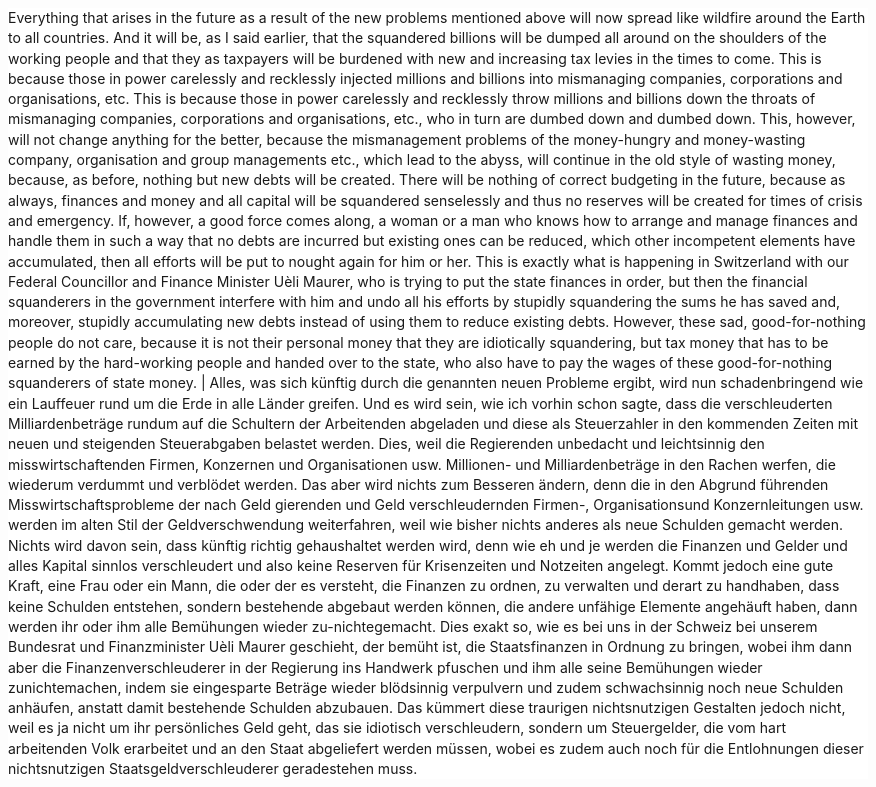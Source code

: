 Everything that arises in the future as a result of the new problems mentioned above will now spread like wildfire around the Earth to all countries. And it will be, as I said earlier, that the squandered billions will be dumped all around on the shoulders of the working people and that they as taxpayers will be burdened with new and increasing tax levies in the times to come. This is because those in power carelessly and recklessly injected millions and billions into mismanaging companies, corporations and organisations, etc. This is because those in power carelessly and recklessly throw millions and billions down the throats of mismanaging companies, corporations and organisations, etc., who in turn are dumbed down and dumbed down. This, however, will not change anything for the better, because the mismanagement problems of the money-hungry and money-wasting company, organisation and group managements etc., which lead to the abyss, will continue in the old style of wasting money, because, as before, nothing but new debts will be created. There will be nothing of correct budgeting in the future, because as always, finances and money and all capital will be squandered senselessly and thus no reserves will be created for times of crisis and emergency. If, however, a good force comes along, a woman or a man who knows how to arrange and manage finances and handle them in such a way that no debts are incurred but existing ones can be reduced, which other incompetent elements have accumulated, then all efforts will be put to nought again for him or her. This is exactly what is happening in Switzerland with our Federal Councillor and Finance Minister Uèli Maurer, who is trying to put the state finances in order, but then the financial squanderers in the government interfere with him and undo all his efforts by stupidly squandering the sums he has saved and, moreover, stupidly accumulating new debts instead of using them to reduce existing debts. However, these sad, good-for-nothing people do not care, because it is not their personal money that they are idiotically squandering, but tax money that has to be earned by the hard-working people and handed over to the state, who also have to pay the wages of these good-for-nothing squanderers of state money.  | Alles, was sich künftig durch die genannten neuen Probleme ergibt, wird nun schadenbringend wie ein Lauffeuer rund um die Erde in alle Länder greifen. Und es wird sein, wie ich vorhin schon sagte, dass die verschleuderten Milliardenbeträge rundum auf die Schultern der Arbeitenden abgeladen und diese als Steuerzahler in den kommenden Zeiten mit neuen und steigenden Steuerabgaben belastet werden. Dies, weil die Regierenden unbedacht und leichtsinnig den misswirtschaftenden Firmen, Konzernen und Organisationen usw. Millionen- und Milliardenbeträge in den Rachen werfen, die wiederum verdummt und verblödet werden. Das aber wird nichts zum Besseren ändern, denn die in den Abgrund führenden Misswirtschaftsprobleme der nach Geld gierenden und Geld verschleudernden Firmen-, Organisationsund Konzernleitungen usw. werden im alten Stil der Geldverschwendung weiterfahren, weil wie bisher nichts anderes als neue Schulden gemacht werden. Nichts wird davon sein, dass künftig richtig gehaushaltet werden wird, denn wie eh und je werden die Finanzen und Gelder und alles Kapital sinnlos verschleudert und also keine Reserven für Krisenzeiten und Notzeiten angelegt. Kommt jedoch eine gute Kraft, eine Frau oder ein Mann, die oder der es versteht, die Finanzen zu ordnen, zu verwalten und derart zu handhaben, dass keine Schulden entstehen, sondern bestehende abgebaut werden können, die andere unfähige Elemente angehäuft haben, dann werden ihr oder ihm alle Bemühungen wieder zu-nichtegemacht. Dies exakt so, wie es bei uns in der Schweiz bei unserem Bundesrat und Finanzminister Uèli Maurer geschieht, der bemüht ist, die Staatsfinanzen in Ordnung zu bringen, wobei ihm dann aber die Finanzenverschleuderer in der Regierung ins Handwerk pfuschen und ihm alle seine Bemühungen wieder zunichtemachen, indem sie eingesparte Beträge wieder blödsinnig verpulvern und zudem schwachsinnig noch neue Schulden anhäufen, anstatt damit bestehende Schulden abzubauen. Das kümmert diese traurigen nichtsnutzigen Gestalten jedoch nicht, weil es ja nicht um ihr persönliches Geld geht, das sie idiotisch verschleudern, sondern um Steuergelder, die vom hart arbeitenden Volk erarbeitet und an den Staat abgeliefert werden müssen, wobei es zudem auch noch für die Entlohnungen dieser nichtsnutzigen Staatsgeldverschleuderer geradestehen muss.   